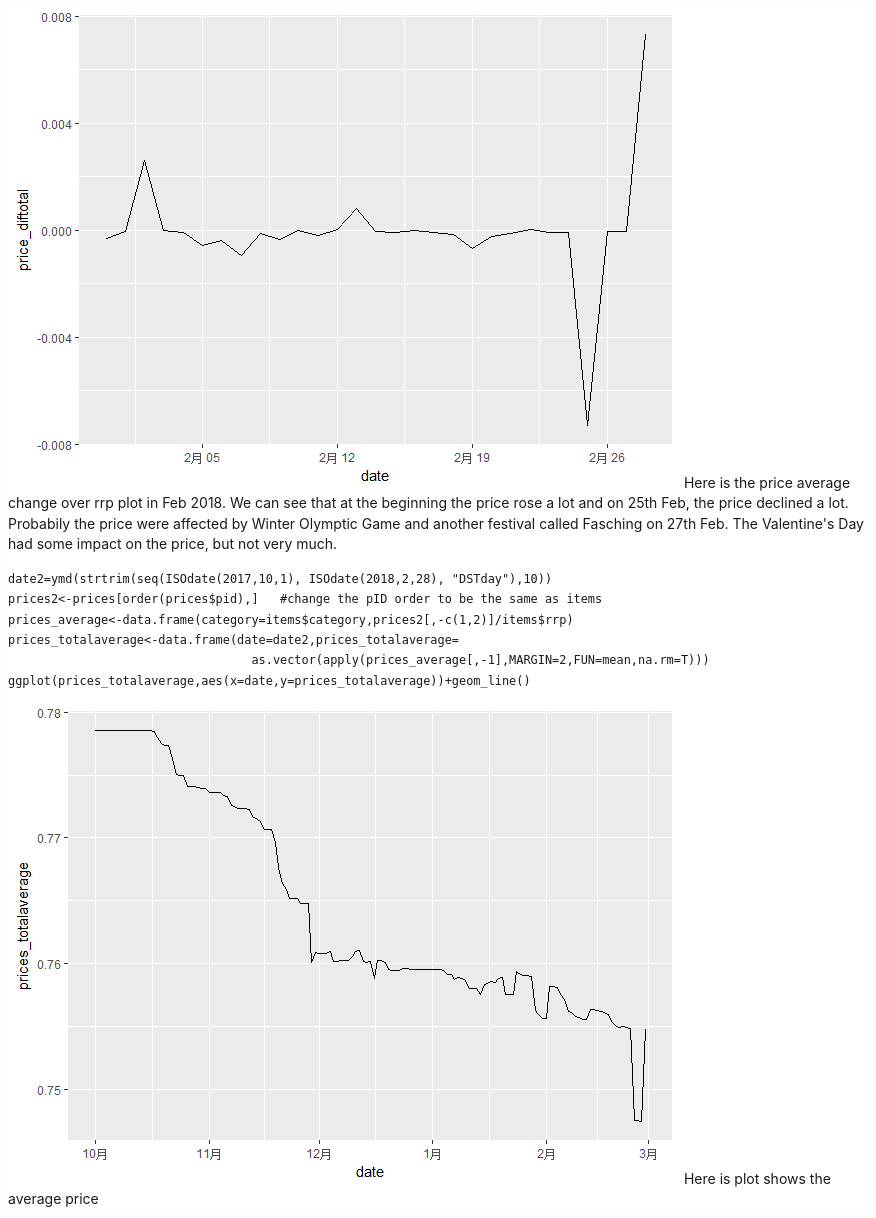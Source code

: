 ![](figures/unnamed-chunk-16-1.png) Here is the price average change
over rrp plot in Feb 2018. We can see that at the beginning the price
rose a lot and on 25th Feb, the price declined a lot. Probabily the
price were affected by Winter Olymptic Game and another festival called
Fasching on 27th Feb. The Valentine's Day had some impact on the price,
but not very much.

    date2=ymd(strtrim(seq(ISOdate(2017,10,1), ISOdate(2018,2,28), "DSTday"),10))
    prices2<-prices[order(prices$pid),]   #change the pID order to be the same as items 
    prices_average<-data.frame(category=items$category,prices2[,-c(1,2)]/items$rrp)
    prices_totalaverage<-data.frame(date=date2,prices_totalaverage=
                                      as.vector(apply(prices_average[,-1],MARGIN=2,FUN=mean,na.rm=T)))
    ggplot(prices_totalaverage,aes(x=date,y=prices_totalaverage))+geom_line()

![](figures/unnamed-chunk-17-1.png) Here is plot shows the average price